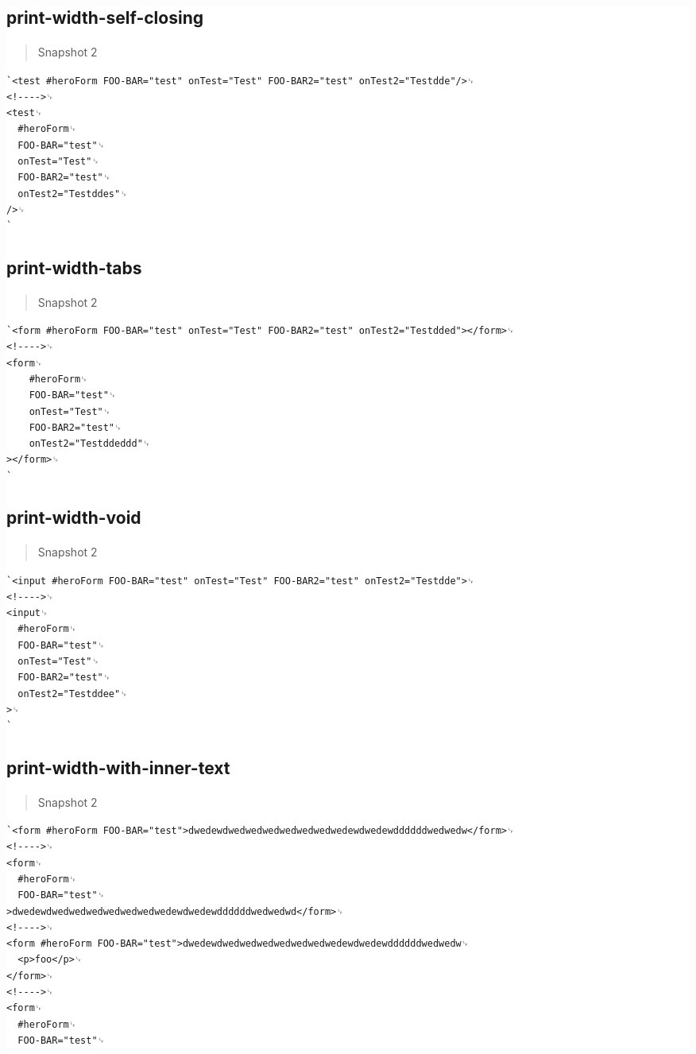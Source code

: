 ## print-width-self-closing

> Snapshot 2

    `<test #heroForm FOO-BAR="test" onTest="Test" FOO-BAR2="test" onTest2="Testdde"/>␊
    <!---->␊
    <test␊
      #heroForm␊
      FOO-BAR="test"␊
      onTest="Test"␊
      FOO-BAR2="test"␊
      onTest2="Testddes"␊
    />␊
    `

## print-width-tabs

> Snapshot 2

    `<form #heroForm FOO-BAR="test" onTest="Test" FOO-BAR2="test" onTest2="Testdded"></form>␊
    <!---->␊
    <form␊
    	#heroForm␊
    	FOO-BAR="test"␊
    	onTest="Test"␊
    	FOO-BAR2="test"␊
    	onTest2="Testddeddd"␊
    ></form>␊
    `

## print-width-void

> Snapshot 2

    `<input #heroForm FOO-BAR="test" onTest="Test" FOO-BAR2="test" onTest2="Testdde">␊
    <!---->␊
    <input␊
      #heroForm␊
      FOO-BAR="test"␊
      onTest="Test"␊
      FOO-BAR2="test"␊
      onTest2="Testddee"␊
    >␊
    `

## print-width-with-inner-text

> Snapshot 2

    `<form #heroForm FOO-BAR="test">dwedewdwedwedwedwedwedwedwedewdwedewddddddwedwedw</form>␊
    <!---->␊
    <form␊
      #heroForm␊
      FOO-BAR="test"␊
    >dwedewdwedwedwedwedwedwedwedewdwedewddddddwedwedwd</form>␊
    <!---->␊
    <form #heroForm FOO-BAR="test">dwedewdwedwedwedwedwedwedwedewdwedewddddddwedwedw␊
      <p>foo</p>␊
    </form>␊
    <!---->␊
    <form␊
      #heroForm␊
      FOO-BAR="test"␊
